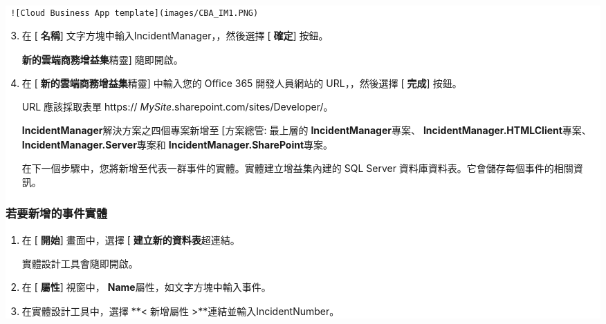
     ![Cloud Business App template](images/CBA_IM1.PNG)
  

  

  
3. 在 [ **名稱**] 文字方塊中輸入IncidentManager，，然後選擇 [ **確定**] 按鈕。
    
    **新的雲端商務增益集**精靈] 隨即開啟。
    
  
4. 在 [ **新的雲端商務增益集**精靈] 中輸入您的 Office 365 開發人員網站的 URL，，然後選擇 [ **完成**] 按鈕。
    
    URL 應該採取表單 https://  _MySite_.sharepoint.com/sites/Developer/。
    
    **IncidentManager**解決方案之四個專案新增至 [方案總管: 最上層的 **IncidentManager**專案、 **IncidentManager.HTMLClient**專案、 **IncidentManager.Server**專案和 **IncidentManager.SharePoint**專案。
    
    
  
    
    

    
    在下一個步驟中，您將新增至代表一群事件的實體。實體建立增益集內建的 SQL Server 資料庫資料表。它會儲存每個事件的相關資訊。
    
  

### 若要新增的事件實體


1. 在 [ **開始**] 畫面中，選擇 [ **建立新的資料表**超連結。
    
    實體設計工具會隨即開啟。
    
  
2. 在 [ **屬性**] 視窗中， **Name**屬性，如文字方塊中輸入事件。
    
  
3. 在實體設計工具中，選擇 **< 新增屬性 >**連結並輸入IncidentNumber。
    
